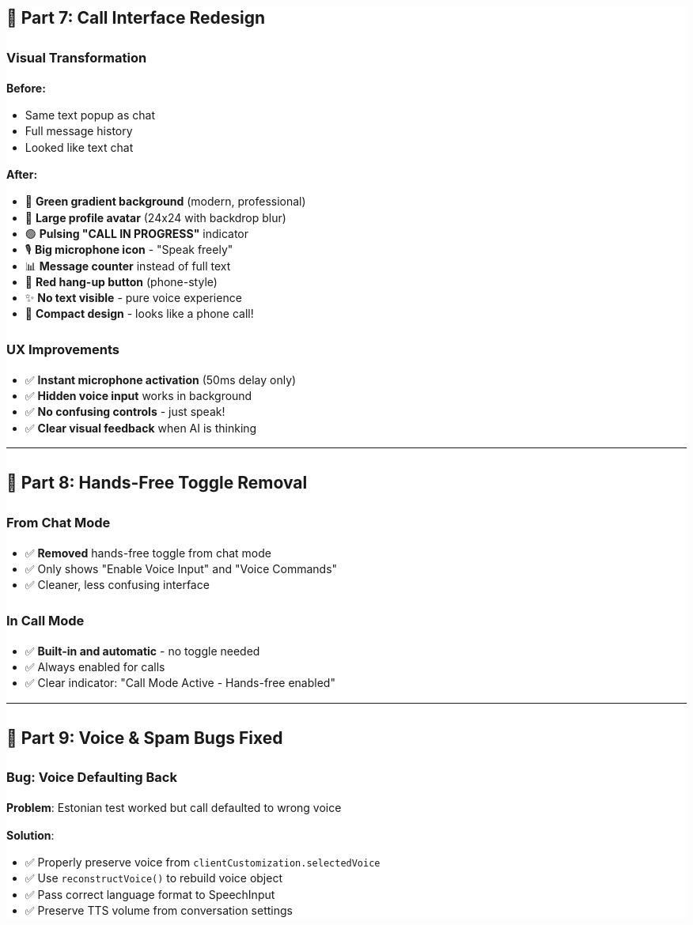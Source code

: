 
## 🎨 Part 7: Call Interface Redesign

### Visual Transformation

**Before:**
- Same text popup as chat
- Full message history
- Looked like text chat

**After:**
- 🎨 **Green gradient background** (modern, professional)
- 👤 **Large profile avatar** (24x24 with backdrop blur)
- 🟢 **Pulsing "CALL IN PROGRESS"** indicator
- 🎙️ **Big microphone icon** - "Speak freely"
- 📊 **Message counter** instead of full text
- 🔴 **Red hang-up button** (phone-style)
- ✨ **No text visible** - pure voice experience
- 📱 **Compact design** - looks like a phone call!

### UX Improvements
- ✅ **Instant microphone activation** (50ms delay only)
- ✅ **Hidden voice input** works in background
- ✅ **No confusing controls** - just speak!
- ✅ **Clear visual feedback** when AI is thinking

---

## 🚫 Part 8: Hands-Free Toggle Removal

### From Chat Mode
- ✅ **Removed** hands-free toggle from chat mode
- ✅ Only shows "Enable Voice Input" and "Voice Commands"
- ✅ Cleaner, less confusing interface

### In Call Mode
- ✅ **Built-in and automatic** - no toggle needed
- ✅ Always enabled for calls
- ✅ Clear indicator: "Call Mode Active - Hands-free enabled"

---

## 🐛 Part 9: Voice & Spam Bugs Fixed

### Bug: Voice Defaulting Back
**Problem**: Estonian test worked but call defaulted to wrong voice

**Solution**:
- ✅ Properly preserve voice from `clientCustomization.selectedVoice`
- ✅ Use `reconstructVoice()` to rebuild voice object
- ✅ Pass correct language format to SpeechInput
- ✅ Preserve TTS volume from conversation settings
